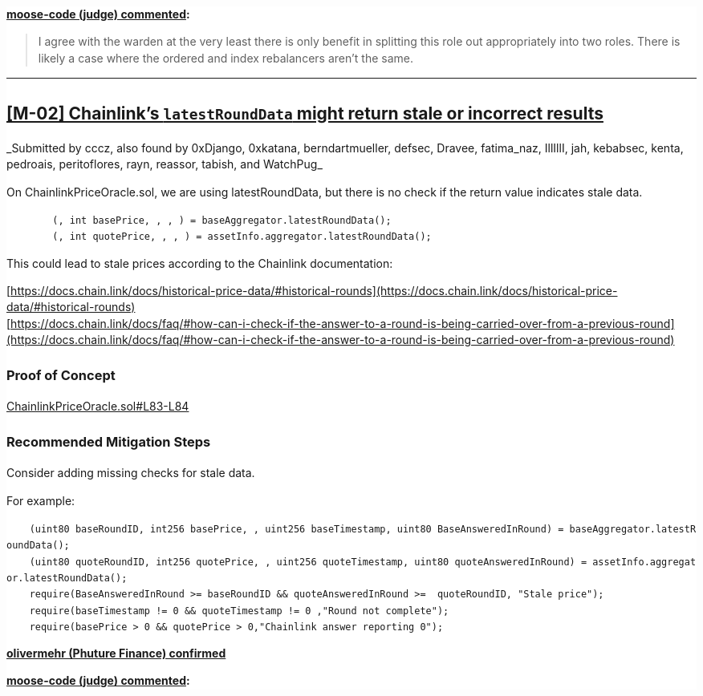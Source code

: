 **[moose-code (judge) commented](https://github.com/code-423n4/2022-04-phuture-findings/issues/55#issuecomment-1134791693):**

> I agree with the warden at the very least there is only benefit in splitting this role out appropriately into two roles. There is likely a case where the ordered and index rebalancers aren’t the same.

* * *

[](#m-02-chainlinks-latestrounddata-might-return-stale-or-incorrect-results)[\[M-02\] Chainlink’s `latestRoundData` might return stale or incorrect results](https://github.com/code-423n4/2022-04-phuture-findings/issues/1)
-----------------------------------------------------------------------------------------------------------------------------------------------------------------------------------------------------------------------------

_Submitted by cccz, also found by 0xDjango, 0xkatana, berndartmueller, defsec, Dravee, fatima_naz, IllIllI, jah, kebabsec, kenta, pedroais, peritoflores, rayn, reassor, tabish, and WatchPug\_

On ChainlinkPriceOracle.sol, we are using latestRoundData, but there is no check if the return value indicates stale data.

            (, int basePrice, , , ) = baseAggregator.latestRoundData();
            (, int quotePrice, , , ) = assetInfo.aggregator.latestRoundData();

This could lead to stale prices according to the Chainlink documentation:

[https://docs.chain.link/docs/historical-price-data/#historical-rounds](https://docs.chain.link/docs/historical-price-data/#historical-rounds)  
[https://docs.chain.link/docs/faq/#how-can-i-check-if-the-answer-to-a-round-is-being-carried-over-from-a-previous-round](https://docs.chain.link/docs/faq/#how-can-i-check-if-the-answer-to-a-round-is-being-carried-over-from-a-previous-round)

### [](#proof-of-concept-2)Proof of Concept

[ChainlinkPriceOracle.sol#L83-L84](https://github.com/code-423n4/2022-04-phuture/blob/main/contracts/ChainlinkPriceOracle.sol#L83-L84)  

### [](#recommended-mitigation-steps-3)Recommended Mitigation Steps

Consider adding missing checks for stale data.

For example:

        (uint80 baseRoundID, int256 basePrice, , uint256 baseTimestamp, uint80 BaseAnsweredInRound) = baseAggregator.latestRoundData();
        (uint80 quoteRoundID, int256 quotePrice, , uint256 quoteTimestamp, uint80 quoteAnsweredInRound) = assetInfo.aggregator.latestRoundData();
        require(BaseAnsweredInRound >= baseRoundID && quoteAnsweredInRound >=  quoteRoundID, "Stale price");
        require(baseTimestamp != 0 && quoteTimestamp != 0 ,"Round not complete");
        require(basePrice > 0 && quotePrice > 0,"Chainlink answer reporting 0");

**[olivermehr (Phuture Finance) confirmed](https://github.com/code-423n4/2022-04-phuture-findings/issues/1)**

**[moose-code (judge) commented](https://github.com/code-423n4/2022-04-phuture-findings/issues/1#issuecomment-1135808518):**
